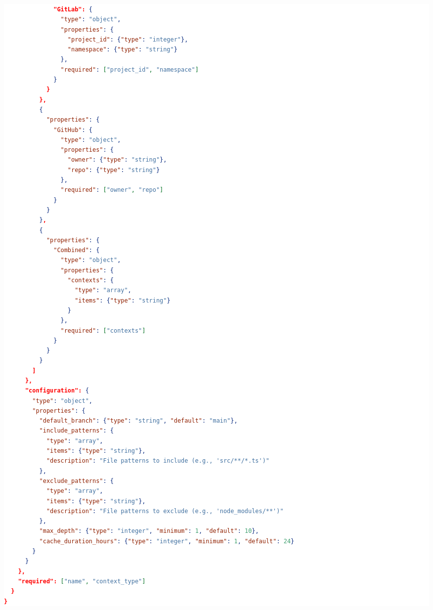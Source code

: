 ```json
              "GitLab": {
                "type": "object",
                "properties": {
                  "project_id": {"type": "integer"},
                  "namespace": {"type": "string"}
                },
                "required": ["project_id", "namespace"]
              }
            }
          },
          {
            "properties": {
              "GitHub": {
                "type": "object",
                "properties": {
                  "owner": {"type": "string"},
                  "repo": {"type": "string"}
                },
                "required": ["owner", "repo"]
              }
            }
          },
          {
            "properties": {
              "Combined": {
                "type": "object",
                "properties": {
                  "contexts": {
                    "type": "array",
                    "items": {"type": "string"}
                  }
                },
                "required": ["contexts"]
              }
            }
          }
        ]
      },
      "configuration": {
        "type": "object",
        "properties": {
          "default_branch": {"type": "string", "default": "main"},
          "include_patterns": {
            "type": "array",
            "items": {"type": "string"},
            "description": "File patterns to include (e.g., 'src/**/*.ts')"
          },
          "exclude_patterns": {
            "type": "array",
            "items": {"type": "string"},
            "description": "File patterns to exclude (e.g., 'node_modules/**')"
          },
          "max_depth": {"type": "integer", "minimum": 1, "default": 10},
          "cache_duration_hours": {"type": "integer", "minimum": 1, "default": 24}
        }
      }
    },
    "required": ["name", "context_type"]
  }
}
```
